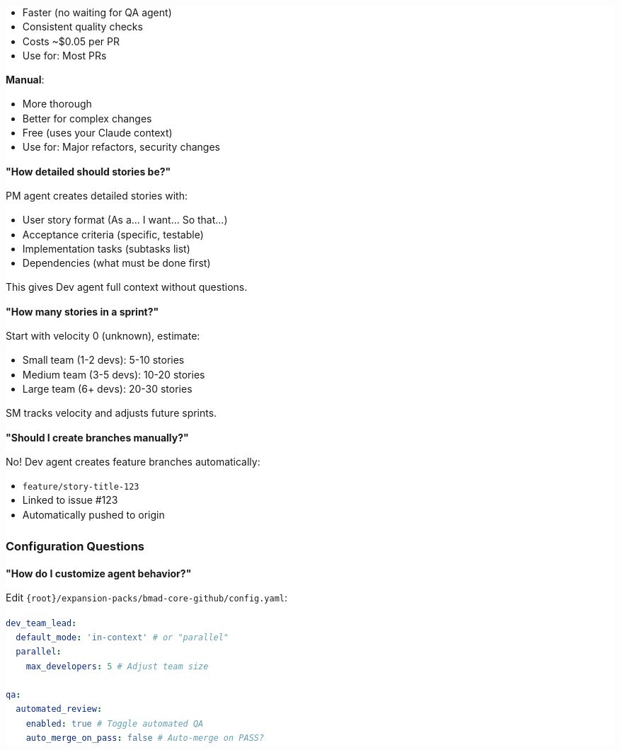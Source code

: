 - Faster (no waiting for QA agent)
- Consistent quality checks
- Costs ~$0.05 per PR
- Use for: Most PRs

**Manual**:

- More thorough
- Better for complex changes
- Free (uses your Claude context)
- Use for: Major refactors, security changes

**"How detailed should stories be?"**

PM agent creates detailed stories with:

- User story format (As a... I want... So that...)
- Acceptance criteria (specific, testable)
- Implementation tasks (subtasks list)
- Dependencies (what must be done first)

This gives Dev agent full context without questions.

**"How many stories in a sprint?"**

Start with velocity 0 (unknown), estimate:

- Small team (1-2 devs): 5-10 stories
- Medium team (3-5 devs): 10-20 stories
- Large team (6+ devs): 20-30 stories

SM tracks velocity and adjusts future sprints.

**"Should I create branches manually?"**

No! Dev agent creates feature branches automatically:

- `feature/story-title-123`
- Linked to issue #123
- Automatically pushed to origin

### Configuration Questions

**"How do I customize agent behavior?"**

Edit `{root}/expansion-packs/bmad-core-github/config.yaml`:

```yaml
dev_team_lead:
  default_mode: 'in-context' # or "parallel"
  parallel:
    max_developers: 5 # Adjust team size

qa:
  automated_review:
    enabled: true # Toggle automated QA
    auto_merge_on_pass: false # Auto-merge on PASS?
```
